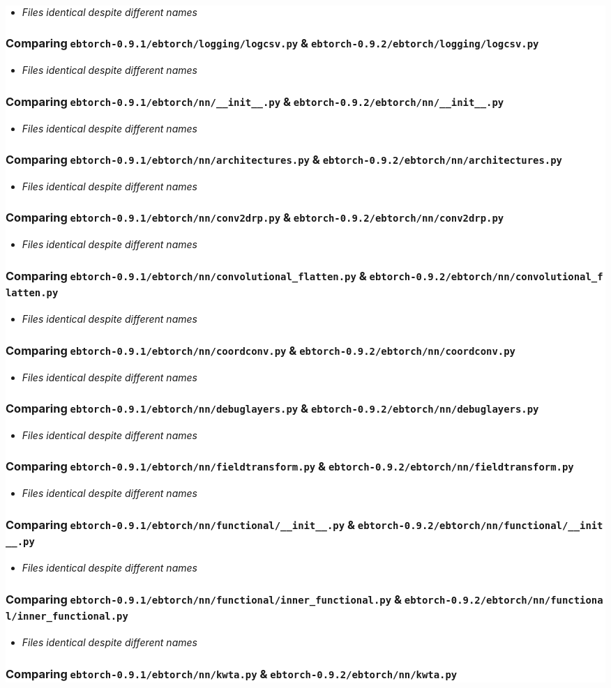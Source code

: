  * *Files identical despite different names*

### Comparing `ebtorch-0.9.1/ebtorch/logging/logcsv.py` & `ebtorch-0.9.2/ebtorch/logging/logcsv.py`

 * *Files identical despite different names*

### Comparing `ebtorch-0.9.1/ebtorch/nn/__init__.py` & `ebtorch-0.9.2/ebtorch/nn/__init__.py`

 * *Files identical despite different names*

### Comparing `ebtorch-0.9.1/ebtorch/nn/architectures.py` & `ebtorch-0.9.2/ebtorch/nn/architectures.py`

 * *Files identical despite different names*

### Comparing `ebtorch-0.9.1/ebtorch/nn/conv2drp.py` & `ebtorch-0.9.2/ebtorch/nn/conv2drp.py`

 * *Files identical despite different names*

### Comparing `ebtorch-0.9.1/ebtorch/nn/convolutional_flatten.py` & `ebtorch-0.9.2/ebtorch/nn/convolutional_flatten.py`

 * *Files identical despite different names*

### Comparing `ebtorch-0.9.1/ebtorch/nn/coordconv.py` & `ebtorch-0.9.2/ebtorch/nn/coordconv.py`

 * *Files identical despite different names*

### Comparing `ebtorch-0.9.1/ebtorch/nn/debuglayers.py` & `ebtorch-0.9.2/ebtorch/nn/debuglayers.py`

 * *Files identical despite different names*

### Comparing `ebtorch-0.9.1/ebtorch/nn/fieldtransform.py` & `ebtorch-0.9.2/ebtorch/nn/fieldtransform.py`

 * *Files identical despite different names*

### Comparing `ebtorch-0.9.1/ebtorch/nn/functional/__init__.py` & `ebtorch-0.9.2/ebtorch/nn/functional/__init__.py`

 * *Files identical despite different names*

### Comparing `ebtorch-0.9.1/ebtorch/nn/functional/inner_functional.py` & `ebtorch-0.9.2/ebtorch/nn/functional/inner_functional.py`

 * *Files identical despite different names*

### Comparing `ebtorch-0.9.1/ebtorch/nn/kwta.py` & `ebtorch-0.9.2/ebtorch/nn/kwta.py`
